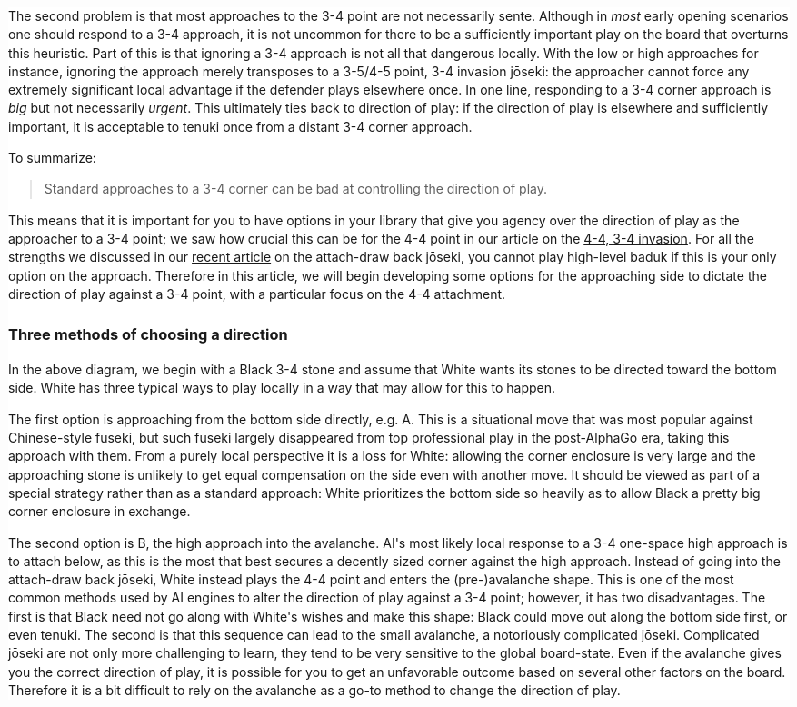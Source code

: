 The second problem is that most approaches to the 3-4 point are not necessarily sente.
Although in *most* early opening scenarios one should respond to a 3-4 approach, it is not uncommon for there to be a sufficiently important play on the board that overturns this heuristic.
Part of this is that ignoring a 3-4 approach is not all that dangerous locally.
With the low or high approaches for instance, ignoring the approach merely transposes to a 3-5/4-5 point, 3-4 invasion jōseki: the approacher cannot force any extremely significant local advantage if the defender plays elsewhere once.
In one line, responding to a 3-4 corner approach is *big* but not necessarily *urgent*.
This ultimately ties back to direction of play: if the direction of play is elsewhere and sufficiently important, it is acceptable to tenuki once from a distant 3-4 corner approach.

To summarize:

> Standard approaches to a 3-4 corner can be bad at controlling the direction of play.

This means that it is important for you to have options in your library that give you agency over the direction of play as the approacher to a 3-4 point; we saw how crucial this can be for the 4-4 point in our article on the [4-4, 3-4 invasion](/jōseki/44/02-21-33-invasion-2-2-34-invasion/).
For all the strengths we discussed in our [recent article](/jōseki/34/2021-07-20-attach-drawback-1-intro/) on the attach-draw back jōseki, you cannot play high-level baduk if this is your only option on the approach.
Therefore in this article, we will begin developing some options for the approaching side to dictate the direction of play against a 3-4 point, with a particular focus on the 4-4 attachment.

### Three methods of choosing a direction

</section>

<div class="besogo-viewer" realstones="on" maxwidth="800" nowheel="true" coord="western" panels="control+tree+comment" orient="portrait" portratio="none" sgf="/assets/sgf/2021-08-03-sgf/02.sgf"></div>

<section markdown="1">

In the above diagram, we begin with a Black 3-4 stone and assume that White wants its stones to be directed toward the bottom side.
White has three typical ways to play locally in a way that may allow for this to happen.

The first option is approaching from the bottom side directly, e.g. A.
This is a situational move that was most popular against Chinese-style fuseki, but such fuseki largely disappeared from top professional play in the post-AlphaGo era, taking this approach with them.
From a purely local perspective it is a loss for White: allowing the corner enclosure is very large and the approaching stone is unlikely to get equal compensation on the side even with another move.
It should be viewed as part of a special strategy rather than as a standard approach: White prioritizes the bottom side so heavily as to allow Black a pretty big corner enclosure in exchange.

The second option is B, the high approach into the avalanche.
AI's most likely local response to a 3-4 one-space high approach is to attach below, as this is the most that best secures a decently sized corner against the high approach.
Instead of going into the attach-draw back jōseki, White instead plays the 4-4 point and enters the (pre-)avalanche shape.
This is one of the most common methods used by AI engines to alter the direction of play against a 3-4 point; however, it has two disadvantages.
The first is that Black need not go along with White's wishes and make this shape: Black could move out along the bottom side first, or even tenuki.
The second is that this sequence can lead to the small avalanche, a notoriously complicated jōseki.
Complicated jōseki are not only more challenging to learn, they tend to be very sensitive to the global board-state.
Even if the avalanche gives you the correct direction of play, it is possible for you to get an unfavorable outcome based on several other factors on the board.
Therefore it is a bit difficult to rely on the avalanche as a go-to method to change the direction of play.
